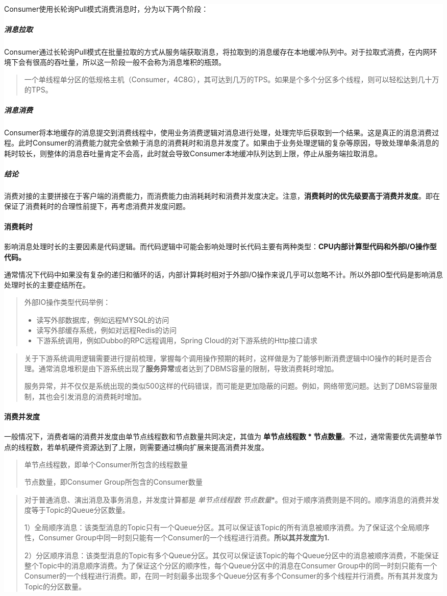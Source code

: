 

Consumer使用长轮询Pull模式消费消息时，分为以下两个阶段：

##### 消息拉取

Consumer通过长轮询Pull模式在批量拉取的方式从服务端获取消息，将拉取到的消息缓存在本地缓冲队列中。对于拉取式消费，在内网环境下会有很高的吞吐量，所以这一阶段一般不会称为消息堆积的瓶颈。

> 一个单线程单分区的低规格主机（Consumer，4C8G），其可达到几万的TPS。如果是个多个分区多个线程，则可以轻松达到几十万的TPS。

##### 消息消费

Consumer将本地缓存的消息提交到消费线程中，使用业务消费逻辑对消息进行处理，处理完毕后获取到一个结果。这是真正的消息消费过程。此时Consumer的消费能力就完全依赖于消息的消费耗时和消息并发度了。如果由于业务处理逻辑的复杂等原因，导致处理单条消息的耗时较长，则整体的消息吞吐量肯定不会高，此时就会导致Consumer本地缓冲队列达到上限，停止从服务端拉取消息。



##### 结论

消费对接的主要拼接在于客户端的消费能力，而消费能力由消耗耗时和消费并发度决定。注意，**消费耗时的优先级要高于消费并发度**。即在保证了消费耗时的合理性前提下，再考虑消费并发度问题。



#### 消费耗时

影响消息处理时长的主要因素是代码逻辑。而代码逻辑中可能会影响处理时长代码主要有两种类型：**CPU内部计算型代码和外部I/O操作型代码。**

通常情况下代码中如果没有复杂的递归和循环的话，内部计算耗时相对于外部I/O操作来说几乎可以忽略不计。所以外部IO型代码是影响消息处理时长的主要症结所在。

> 外部IO操作类型代码举例：
>
> * 读写外部数据库，例如远程MYSQL的访问
> * 读写外部缓存系统，例如对远程Redis的访问
> * 下游系统调用，例如Dubbo的RPC远程调用，Spring Cloud的对下游系统的Http接口请求

> 关于下游系统调用逻辑需要进行提前梳理，掌握每个调用操作预期的耗时，这样做是为了能够判断消费逻辑中IO操作的耗时是否合理。通常消息堆积是由下游系统出现了**服务异常**或者达到了DBMS容量的限制，导致消费耗时增加。
>
> 服务异常，并不仅仅是系统出现的类似500这样的代码错误，而可能是更加隐蔽的问题。例如，网络带宽问题。达到了DBMS容量限制，其也会引发消息的消费耗时增加。
>



#### 消费并发度

一般情况下，消费者端的消费并发度由单节点线程数和节点数量共同决定，其值为 **单节点线程数 * 节点数量**。不过，通常需要优先调整单节点的线程数，若单机硬件资源达到了上限，则需要通过横向扩展来提高消费并发度。

> 单节点线程数，即单个Consumer所包含的线程数量
>
> 节点数量，即Consumer Group所包含的Consumer数量

> 对于普通消息、演出消息及事务消息，并发度计算都是 **单节点线程数* 节点数量**。但对于顺序消费则是不同的。顺序消息的消费并发度等于Topic的Queue分区数量。
>
> 1）全局顺序消息：该类型消息的Topic只有一个Queue分区。其可以保证该Topic的所有消息被顺序消费。为了保证这个全局顺序性，Consumer Group中同一时刻只能有一个Consumer的一个线程进行消费。**所以其并发度为1.**
>
> 2）分区顺序消息：该类型消息的Topic有多个Queue分区。其仅可以保证该Topic的每个Queue分区中的消息被顺序消费，不能保证整个Topic中的消息顺序消费。为了保证这个分区的顺序性，每个Queue分区中的消息在Consumer Group中的同一时刻只能有一个Consumer的一个线程进行消费。即，在同一时刻最多出现多个Queue分区有多个Consumer的多个线程并行消费。所有其并发度为Topic的分区数量。
